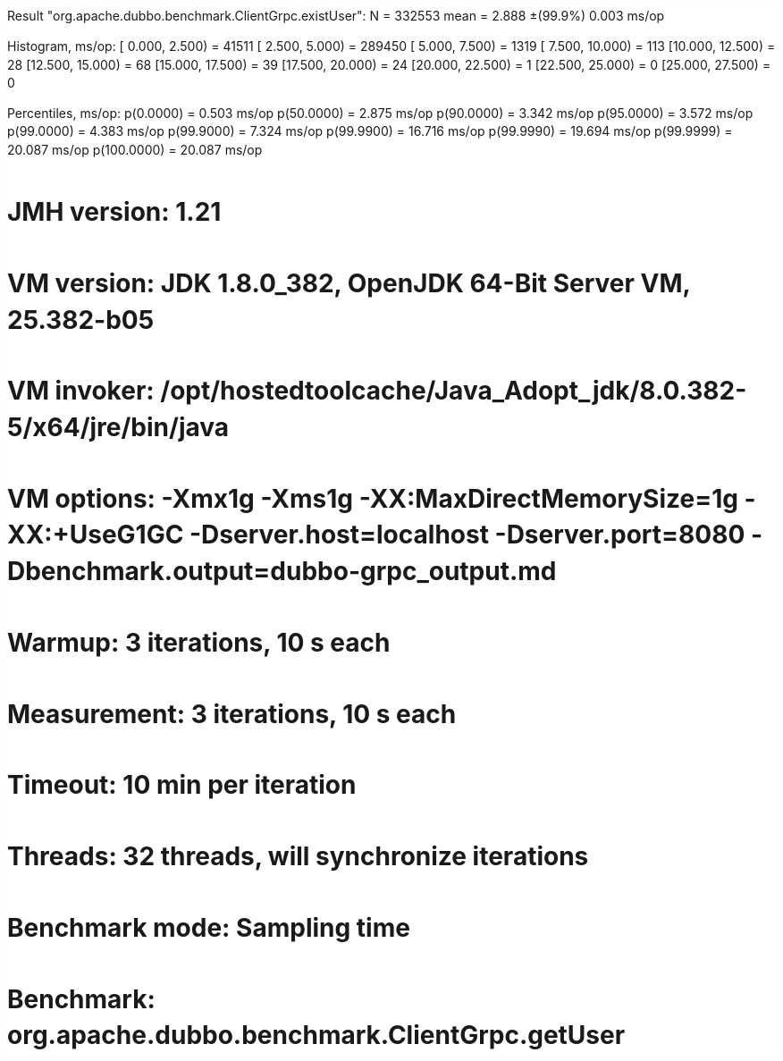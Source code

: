 

Result "org.apache.dubbo.benchmark.ClientGrpc.existUser":
  N = 332553
  mean =      2.888 ±(99.9%) 0.003 ms/op

  Histogram, ms/op:
    [ 0.000,  2.500) = 41511 
    [ 2.500,  5.000) = 289450 
    [ 5.000,  7.500) = 1319 
    [ 7.500, 10.000) = 113 
    [10.000, 12.500) = 28 
    [12.500, 15.000) = 68 
    [15.000, 17.500) = 39 
    [17.500, 20.000) = 24 
    [20.000, 22.500) = 1 
    [22.500, 25.000) = 0 
    [25.000, 27.500) = 0 

  Percentiles, ms/op:
      p(0.0000) =      0.503 ms/op
     p(50.0000) =      2.875 ms/op
     p(90.0000) =      3.342 ms/op
     p(95.0000) =      3.572 ms/op
     p(99.0000) =      4.383 ms/op
     p(99.9000) =      7.324 ms/op
     p(99.9900) =     16.716 ms/op
     p(99.9990) =     19.694 ms/op
     p(99.9999) =     20.087 ms/op
    p(100.0000) =     20.087 ms/op


# JMH version: 1.21
# VM version: JDK 1.8.0_382, OpenJDK 64-Bit Server VM, 25.382-b05
# VM invoker: /opt/hostedtoolcache/Java_Adopt_jdk/8.0.382-5/x64/jre/bin/java
# VM options: -Xmx1g -Xms1g -XX:MaxDirectMemorySize=1g -XX:+UseG1GC -Dserver.host=localhost -Dserver.port=8080 -Dbenchmark.output=dubbo-grpc_output.md
# Warmup: 3 iterations, 10 s each
# Measurement: 3 iterations, 10 s each
# Timeout: 10 min per iteration
# Threads: 32 threads, will synchronize iterations
# Benchmark mode: Sampling time
# Benchmark: org.apache.dubbo.benchmark.ClientGrpc.getUser
